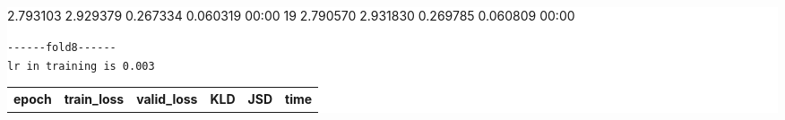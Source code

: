 <td>2.793103</td>
<td>2.929379</td>
<td>0.267334</td>
<td>0.060319</td>
<td>00:00</td>
</tr>
<tr>
<td>19</td>
<td>2.790570</td>
<td>2.931830</td>
<td>0.269785</td>
<td>0.060809</td>
<td>00:00</td>
</tr>
</tbody>
</table>

<style>
    /* Turns off some styling */
    progress {
        /* gets rid of default border in Firefox and Opera. */
        border: none;
        /* Needs to be in here for Safari polyfill so background images work as expected. */
        background-size: auto;
    }
    progress:not([value]), progress:not([value])::-webkit-progress-bar {
        background: repeating-linear-gradient(45deg, #7e7e7e, #7e7e7e 10px, #5c5c5c 10px, #5c5c5c 20px);
    }
    .progress-bar-interrupted, .progress-bar-interrupted::-webkit-progress-bar {
        background: #F44336;
    }
</style>

    ------fold8------
    lr in training is 0.003

<style>
    /* Turns off some styling */
    progress {
        /* gets rid of default border in Firefox and Opera. */
        border: none;
        /* Needs to be in here for Safari polyfill so background images work as expected. */
        background-size: auto;
    }
    progress:not([value]), progress:not([value])::-webkit-progress-bar {
        background: repeating-linear-gradient(45deg, #7e7e7e, #7e7e7e 10px, #5c5c5c 10px, #5c5c5c 20px);
    }
    .progress-bar-interrupted, .progress-bar-interrupted::-webkit-progress-bar {
        background: #F44336;
    }
</style>

<table class="dataframe" data-quarto-postprocess="true" data-border="1">
<thead>
<tr style="text-align: left;">
<th data-quarto-table-cell-role="th">epoch</th>
<th data-quarto-table-cell-role="th">train_loss</th>
<th data-quarto-table-cell-role="th">valid_loss</th>
<th data-quarto-table-cell-role="th">KLD</th>
<th data-quarto-table-cell-role="th">JSD</th>
<th data-quarto-table-cell-role="th">time</th>
</tr>
</thead>
<tbody>
<tr>